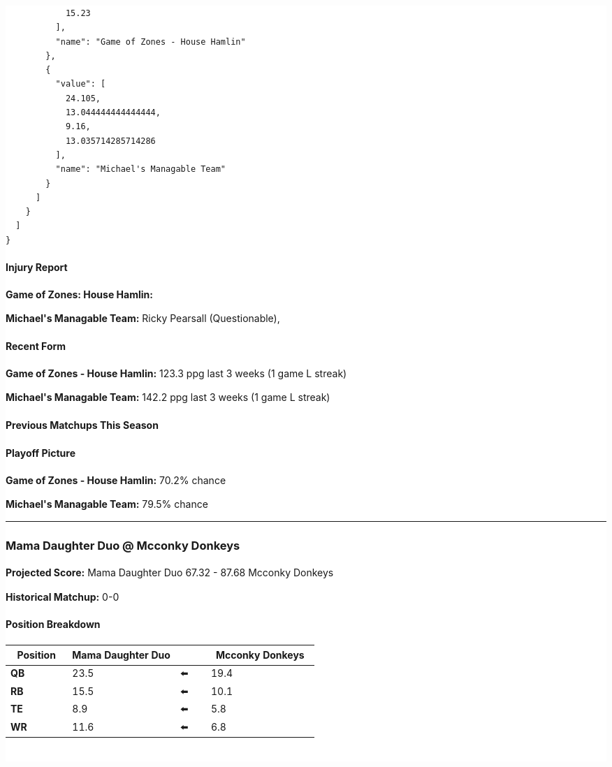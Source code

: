 ```echarts
            15.23
          ],
          "name": "Game of Zones - House Hamlin"
        },
        {
          "value": [
            24.105,
            13.044444444444444,
            9.16,
            13.035714285714286
          ],
          "name": "Michael's Managable Team"
        }
      ]
    }
  ]
}
```



#### Injury Report


**Game of Zones: House Hamlin:** 
 
**Michael's Managable Team:** 
Ricky Pearsall (Questionable), 

#### Recent Form
**Game of Zones - House Hamlin:** 123.3 ppg last 3 weeks (1 game L streak) 

**Michael's Managable Team:** 142.2 ppg last 3 weeks (1 game L streak)


#### Previous Matchups This Season

#### Playoff Picture
**Game of Zones - House Hamlin:** 70.2% chance 

**Michael's Managable Team:** 79.5% chance


---

### Mama Daughter Duo @ Mcconky Donkeys

**Projected Score:** Mama Daughter Duo 67.32 - 87.68 Mcconky Donkeys

**Historical Matchup:** 0-0 

#### Position Breakdown

<table class='table table-bordered'>
<thead>
<tr>
<th style='width: 20%'>Position</th>
<th style='width: 35%'>Mama Daughter Duo</th>
<th style='width: 10%'></th>
<th style='width: 35%'>Mcconky Donkeys</th>
</tr>
</thead>
<tbody>
<tr><td><strong>QB</strong></td><td>23.5</td><td>⬅️</td><td>19.4</td></tr>
<tr><td><strong>RB</strong></td><td>15.5</td><td>⬅️</td><td>10.1</td></tr>
<tr><td><strong>TE</strong></td><td>8.9</td><td>⬅️</td><td>5.8</td></tr>
<tr><td><strong>WR</strong></td><td>11.6</td><td>⬅️</td><td>6.8</td></tr>
</tbody></table>
 <br>